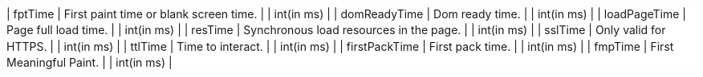 | fptTime | First paint time or blank screen time. | | int(in ms) |
| domReadyTime | Dom ready time. | | int(in ms) |
| loadPageTime | Page full load time. | | int(in ms) |
| resTime | Synchronous load resources in the page. | | int(in ms) |
| sslTime | Only valid for HTTPS. | | int(in ms) |
| ttlTime | Time to interact. | | int(in ms) |
| firstPackTime | First pack time. | | int(in ms) |
| fmpTime | First Meaningful Paint. | | int(in ms) |